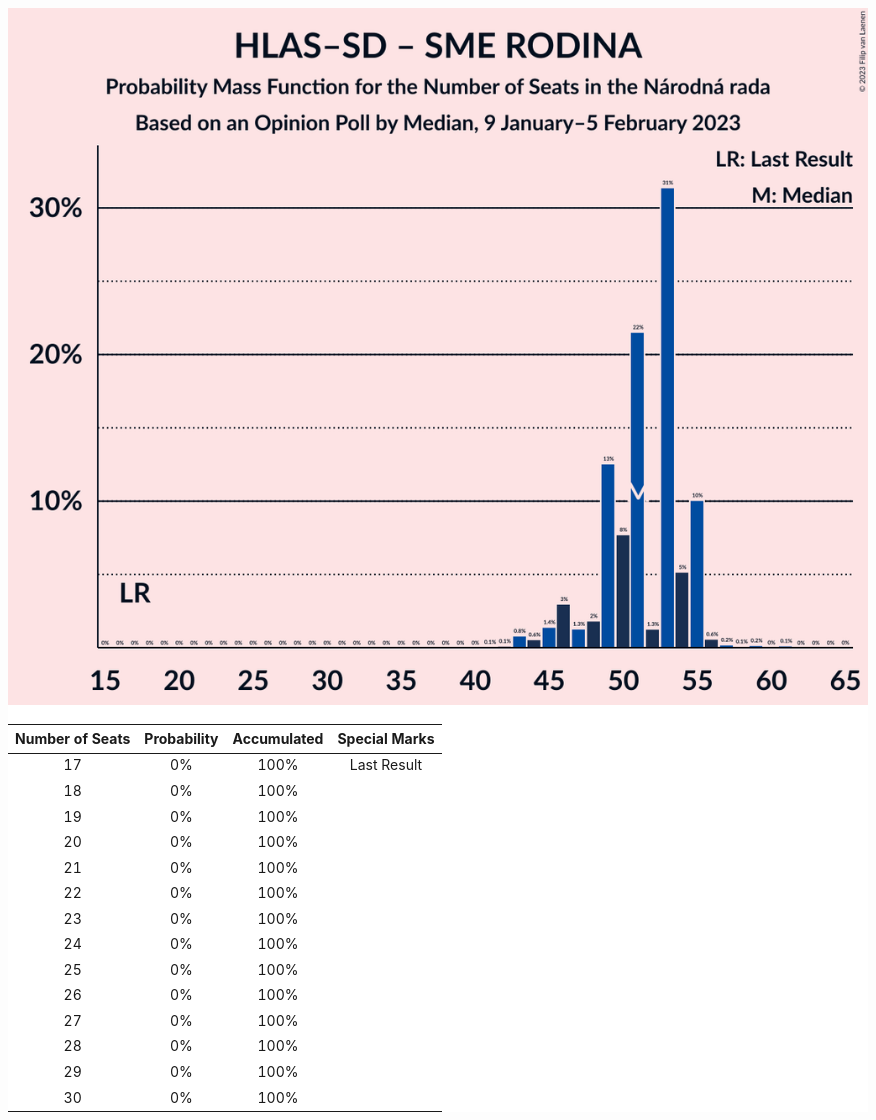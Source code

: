 ![Graph with seats probability mass function not yet produced](2023-02-05-Median-coalitions-seats-pmf-hlas–sd–smerodina.png "Seats Probability Mass Function")

| Number of Seats | Probability | Accumulated | Special Marks |
|:---------------:|:-----------:|:-----------:|:-------------:|
| 17 | 0% | 100% | Last Result |
| 18 | 0% | 100% |  |
| 19 | 0% | 100% |  |
| 20 | 0% | 100% |  |
| 21 | 0% | 100% |  |
| 22 | 0% | 100% |  |
| 23 | 0% | 100% |  |
| 24 | 0% | 100% |  |
| 25 | 0% | 100% |  |
| 26 | 0% | 100% |  |
| 27 | 0% | 100% |  |
| 28 | 0% | 100% |  |
| 29 | 0% | 100% |  |
| 30 | 0% | 100% |  |